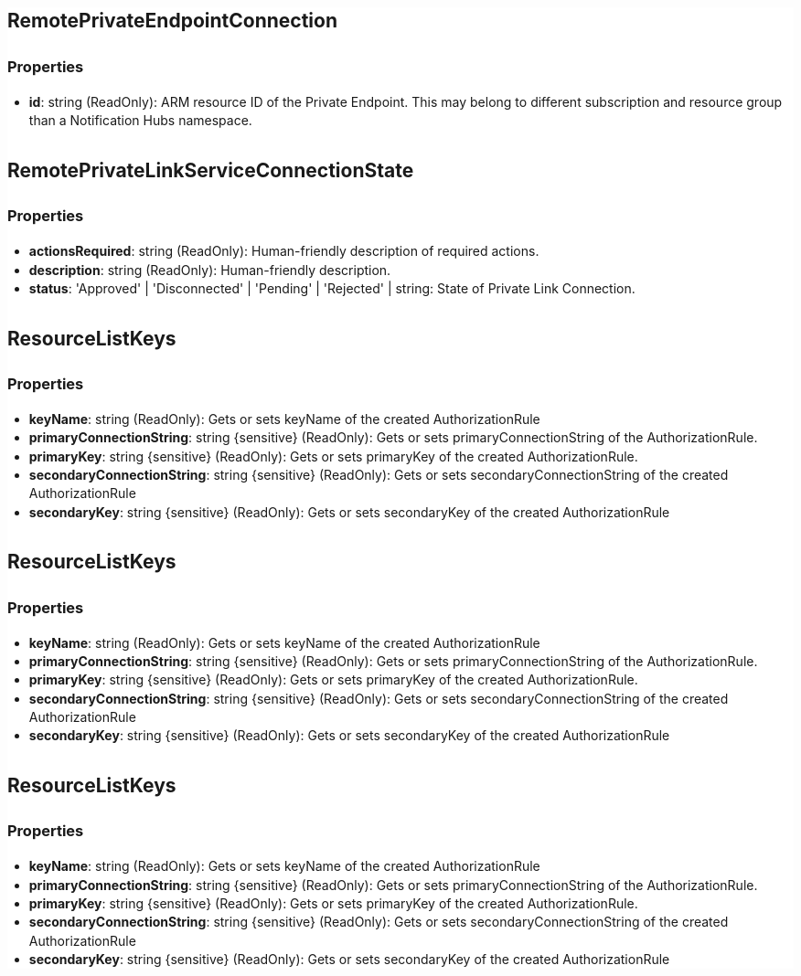 ## RemotePrivateEndpointConnection
### Properties
* **id**: string (ReadOnly): ARM resource ID of the Private Endpoint. This may belong to different subscription and resource group than a Notification Hubs namespace.

## RemotePrivateLinkServiceConnectionState
### Properties
* **actionsRequired**: string (ReadOnly): Human-friendly description of required actions.
* **description**: string (ReadOnly): Human-friendly description.
* **status**: 'Approved' | 'Disconnected' | 'Pending' | 'Rejected' | string: State of Private Link Connection.

## ResourceListKeys
### Properties
* **keyName**: string (ReadOnly): Gets or sets keyName of the created AuthorizationRule
* **primaryConnectionString**: string {sensitive} (ReadOnly): Gets or sets primaryConnectionString of the AuthorizationRule.
* **primaryKey**: string {sensitive} (ReadOnly): Gets or sets primaryKey of the created AuthorizationRule.
* **secondaryConnectionString**: string {sensitive} (ReadOnly): Gets or sets secondaryConnectionString of the created
AuthorizationRule
* **secondaryKey**: string {sensitive} (ReadOnly): Gets or sets secondaryKey of the created AuthorizationRule

## ResourceListKeys
### Properties
* **keyName**: string (ReadOnly): Gets or sets keyName of the created AuthorizationRule
* **primaryConnectionString**: string {sensitive} (ReadOnly): Gets or sets primaryConnectionString of the AuthorizationRule.
* **primaryKey**: string {sensitive} (ReadOnly): Gets or sets primaryKey of the created AuthorizationRule.
* **secondaryConnectionString**: string {sensitive} (ReadOnly): Gets or sets secondaryConnectionString of the created
AuthorizationRule
* **secondaryKey**: string {sensitive} (ReadOnly): Gets or sets secondaryKey of the created AuthorizationRule

## ResourceListKeys
### Properties
* **keyName**: string (ReadOnly): Gets or sets keyName of the created AuthorizationRule
* **primaryConnectionString**: string {sensitive} (ReadOnly): Gets or sets primaryConnectionString of the AuthorizationRule.
* **primaryKey**: string {sensitive} (ReadOnly): Gets or sets primaryKey of the created AuthorizationRule.
* **secondaryConnectionString**: string {sensitive} (ReadOnly): Gets or sets secondaryConnectionString of the created
AuthorizationRule
* **secondaryKey**: string {sensitive} (ReadOnly): Gets or sets secondaryKey of the created AuthorizationRule
